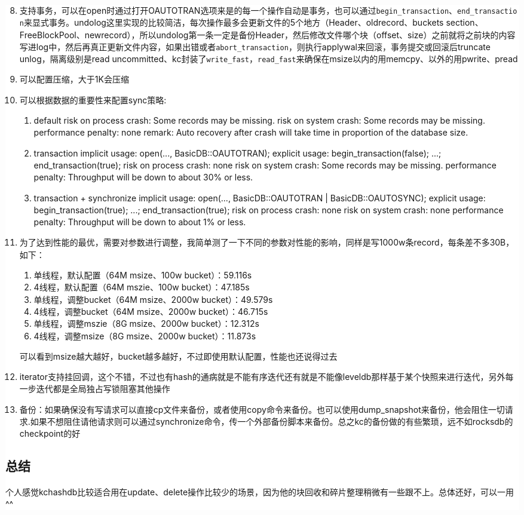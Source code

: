8. 支持事务，可以在open时通过打开OAUTOTRAN选项来是的每一个操作自动是事务，也可以通过`begin_transaction`、`end_transaction`来显式事务。undolog这里实现的比较简洁，每次操作最多会更新文件的5个地方（Header、oldrecord、buckets section、FreeBlockPool、newrecord），所以undolog第一条一定是备份Header，然后修改文件哪个块（offset、size）之前就将之前块的内容写进log中，然后再真正更新文件内容，如果出错或者`abort_transaction`，则执行applywal来回滚，事务提交或回滚后truncate unlog，隔离级别是read uncommitted、kc封装了`write_fast`，`read_fast`来确保在msize以内的用memcpy、以外的用pwrite、pread
9. 可以配置压缩，大于1K会压缩
10. 可以根据数据的重要性来配置sync策略:
	
	1. default
	risk on process crash: Some records may be missing.
	risk on system crash: Some records may be missing.
	performance penalty: none
	remark: Auto recovery after crash will take time in proportion of 	the database size.
	
	2. transaction
	implicit usage: open(..., BasicDB::OAUTOTRAN);
	explicit usage: begin_transaction(false); ...; 	end_transaction(true);
	risk on process crash: none
	risk on system crash: Some records may be missing.
	performance penalty: Throughput will be down to about 30% or less.
	
	3. transaction + synchronize
	implicit usage: open(..., BasicDB::OAUTOTRAN | BasicDB::OAUTOSYNC);
	explicit usage: begin_transaction(true); ...; 	end_transaction(true);
	risk on process crash: none
	risk on system crash: none
	performance penalty: Throughput will be down to about 1% or less.
	
11. 为了达到性能的最优，需要对参数进行调整，我简单测了一下不同的参数对性能的影响，同样是写1000w条record，每条差不多30B，如下：

	1. 单线程，默认配置（64M msize、100w bucket）：59.116s
	2. 4线程，默认配置（64M mszie、100w bucket）：47.185s
	3. 单线程，调整bucket（64M msize、2000w bucket）：49.579s
	4. 4线程，调整bucket（64M msize、2000w bucket）：46.715s
	5. 单线程，调整mszie（8G msize、2000w bucket）：12.312s
	6. 4线程，调整msize（8G msize、2000w bucket）：11.873s

	可以看到msize越大越好，bucket越多越好，不过即使用默认配置，性能也还说得过去
	
12. iterator支持挂回调，这个不错，不过也有hash的通病就是不能有序迭代还有就是不能像leveldb那样基于某个快照来进行迭代，另外每一步迭代都是全局独占写锁阻塞其他操作
13. 备份：如果确保没有写请求可以直接cp文件来备份，或者使用copy命令来备份。也可以使用dump_snapshot来备份，他会阻住一切请求.如果不想阻住请他请求则可以通过synchronize命令，传一个外部备份脚本来备份。总之kc的备份做的有些繁琐，远不如rocksdb的checkpoint的好

## 总结

个人感觉kchashdb比较适合用在update、delete操作比较少的场景，因为他的块回收和碎片整理稍微有一些跟不上。总体还好，可以一用^^